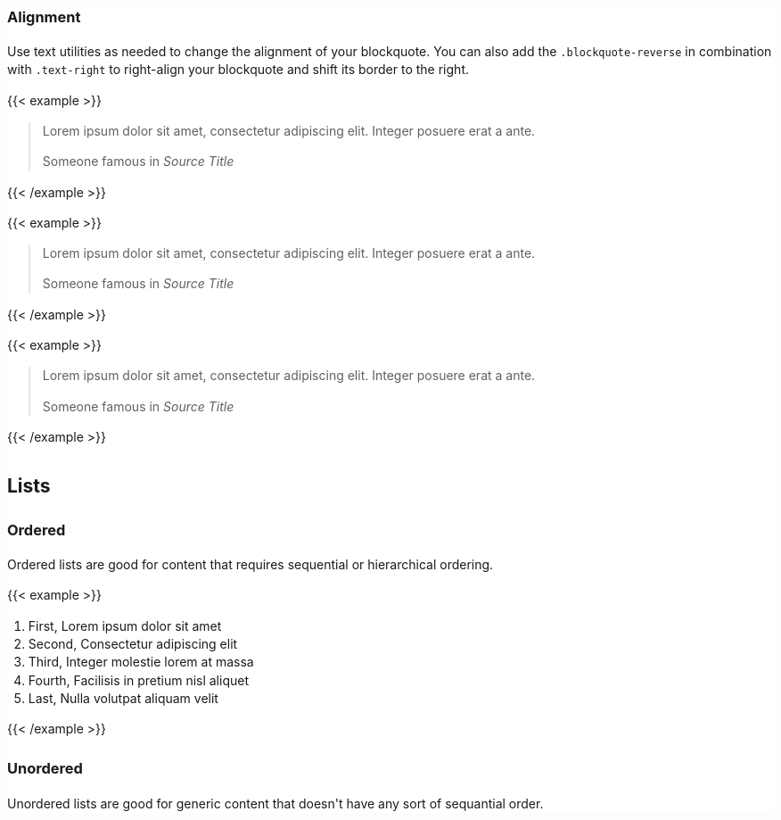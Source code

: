 ### Alignment

Use text utilities as needed to change the alignment of your blockquote. You can also add the `.blockquote-reverse` in combination with `.text-right` to right-align your blockquote and shift its border to the right.

{{< example >}}
<blockquote class="blockquote text-center">
  <p class="mb-0">Lorem ipsum dolor sit amet, consectetur adipiscing elit. Integer posuere erat a ante.</p>
  <footer class="blockquote-footer">Someone famous in <cite title="Source Title">Source Title</cite></footer>
</blockquote>
{{< /example >}}

{{< example >}}
<blockquote class="blockquote text-right">
  <p class="mb-0">Lorem ipsum dolor sit amet, consectetur adipiscing elit. Integer posuere erat a ante.</p>
  <footer class="blockquote-footer">Someone famous in <cite title="Source Title">Source Title</cite></footer>
</blockquote>
{{< /example >}}

{{< example >}}
<blockquote class="blockquote blockquote-reverse text-right">
  <p class="mb-0">Lorem ipsum dolor sit amet, consectetur adipiscing elit. Integer posuere erat a ante.</p>
  <footer class="blockquote-footer">Someone famous in <cite title="Source Title">Source Title</cite></footer>
</blockquote>
{{< /example >}}

## Lists

### Ordered

Ordered lists are good for content that requires sequential or hierarchical ordering.

{{< example >}}
<ol>
  <li>First, Lorem ipsum dolor sit amet</li>
  <li>Second, Consectetur adipiscing elit</li>
  <li>Third, Integer molestie lorem at massa</li>
  <li>Fourth, Facilisis in pretium nisl aliquet</li>
  <li>Last, Nulla volutpat aliquam velit</li>
</ol>
{{< /example >}}

### Unordered

Unordered lists are good for generic content that doesn't have any sort of sequantial order.
